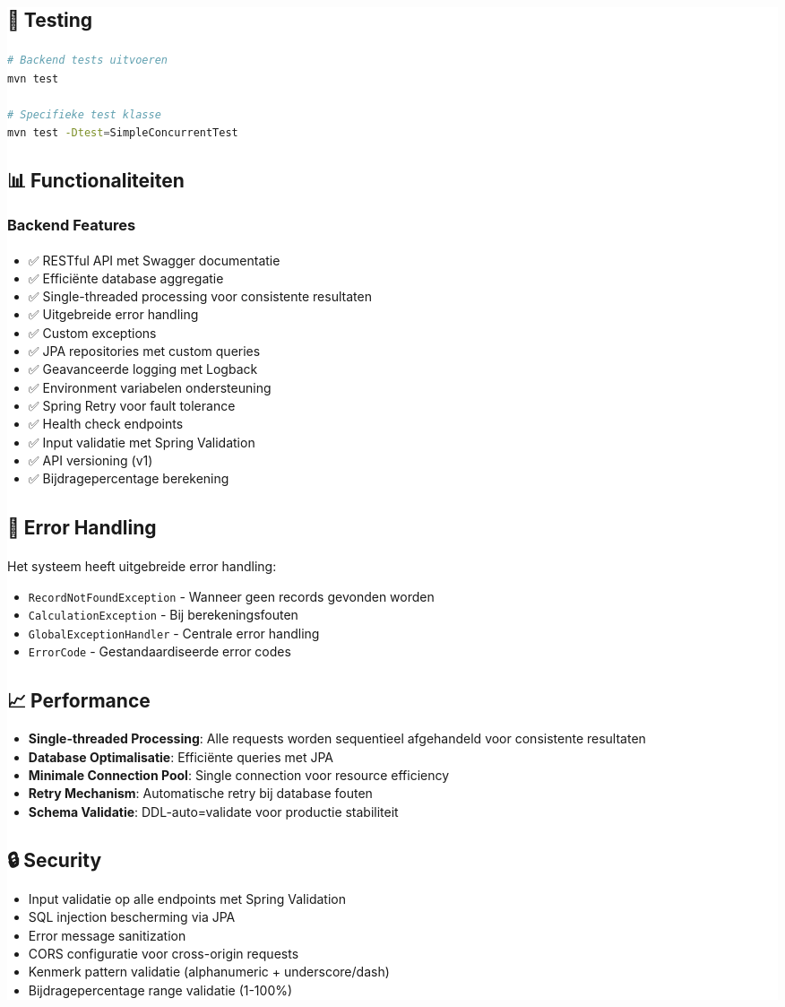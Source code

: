 
## 🧪 Testing

```bash
# Backend tests uitvoeren
mvn test

# Specifieke test klasse
mvn test -Dtest=SimpleConcurrentTest
```

## 📊 Functionaliteiten

### Backend Features
- ✅ RESTful API met Swagger documentatie
- ✅ Efficiënte database aggregatie
- ✅ Single-threaded processing voor consistente resultaten
- ✅ Uitgebreide error handling
- ✅ Custom exceptions
- ✅ JPA repositories met custom queries
- ✅ Geavanceerde logging met Logback
- ✅ Environment variabelen ondersteuning
- ✅ Spring Retry voor fault tolerance
- ✅ Health check endpoints
- ✅ Input validatie met Spring Validation
- ✅ API versioning (v1)
- ✅ Bijdragepercentage berekening

## 🚨 Error Handling

Het systeem heeft uitgebreide error handling:
- `RecordNotFoundException` - Wanneer geen records gevonden worden
- `CalculationException` - Bij berekeningsfouten
- `GlobalExceptionHandler` - Centrale error handling
- `ErrorCode` - Gestandaardiseerde error codes

## 📈 Performance

- **Single-threaded Processing**: Alle requests worden sequentieel afgehandeld voor consistente resultaten
- **Database Optimalisatie**: Efficiënte queries met JPA
- **Minimale Connection Pool**: Single connection voor resource efficiency
- **Retry Mechanism**: Automatische retry bij database fouten
- **Schema Validatie**: DDL-auto=validate voor productie stabiliteit

## 🔒 Security

- Input validatie op alle endpoints met Spring Validation
- SQL injection bescherming via JPA
- Error message sanitization
- CORS configuratie voor cross-origin requests
- Kenmerk pattern validatie (alphanumeric + underscore/dash)
- Bijdragepercentage range validatie (1-100%)
